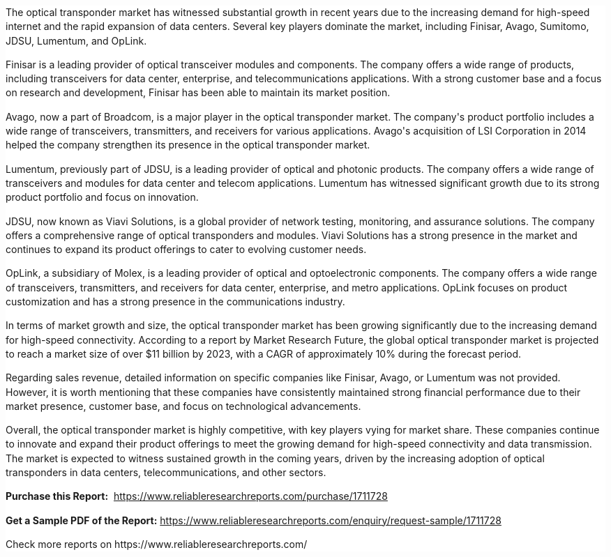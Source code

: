 <p><p>The optical transponder market has witnessed substantial growth in recent years due to the increasing demand for high-speed internet and the rapid expansion of data centers. Several key players dominate the market, including Finisar, Avago, Sumitomo, JDSU, Lumentum, and OpLink. </p><p>Finisar is a leading provider of optical transceiver modules and components. The company offers a wide range of products, including transceivers for data center, enterprise, and telecommunications applications. With a strong customer base and a focus on research and development, Finisar has been able to maintain its market position. </p><p>Avago, now a part of Broadcom, is a major player in the optical transponder market. The company's product portfolio includes a wide range of transceivers, transmitters, and receivers for various applications. Avago's acquisition of LSI Corporation in 2014 helped the company strengthen its presence in the optical transponder market.</p><p>Lumentum, previously part of JDSU, is a leading provider of optical and photonic products. The company offers a wide range of transceivers and modules for data center and telecom applications. Lumentum has witnessed significant growth due to its strong product portfolio and focus on innovation.</p><p>JDSU, now known as Viavi Solutions, is a global provider of network testing, monitoring, and assurance solutions. The company offers a comprehensive range of optical transponders and modules. Viavi Solutions has a strong presence in the market and continues to expand its product offerings to cater to evolving customer needs.</p><p>OpLink, a subsidiary of Molex, is a leading provider of optical and optoelectronic components. The company offers a wide range of transceivers, transmitters, and receivers for data center, enterprise, and metro applications. OpLink focuses on product customization and has a strong presence in the communications industry.</p><p>In terms of market growth and size, the optical transponder market has been growing significantly due to the increasing demand for high-speed connectivity. According to a report by Market Research Future, the global optical transponder market is projected to reach a market size of over $11 billion by 2023, with a CAGR of approximately 10% during the forecast period.</p><p>Regarding sales revenue, detailed information on specific companies like Finisar, Avago, or Lumentum was not provided. However, it is worth mentioning that these companies have consistently maintained strong financial performance due to their market presence, customer base, and focus on technological advancements.</p><p>Overall, the optical transponder market is highly competitive, with key players vying for market share. These companies continue to innovate and expand their product offerings to meet the growing demand for high-speed connectivity and data transmission. The market is expected to witness sustained growth in the coming years, driven by the increasing adoption of optical transponders in data centers, telecommunications, and other sectors.</p></p>
<p><strong>Purchase this Report:</strong>&nbsp;&nbsp;<a href="https://www.reliableresearchreports.com/purchase/1711728">https://www.reliableresearchreports.com/purchase/1711728</a></p>
<p></p>
<p><strong>Get a Sample PDF of the Report:</strong>&nbsp;<a href="https://www.reliableresearchreports.com/enquiry/request-sample/1711728">https://www.reliableresearchreports.com/enquiry/request-sample/1711728</a></p>
<p>Check more reports on https://www.reliableresearchreports.com/</p>